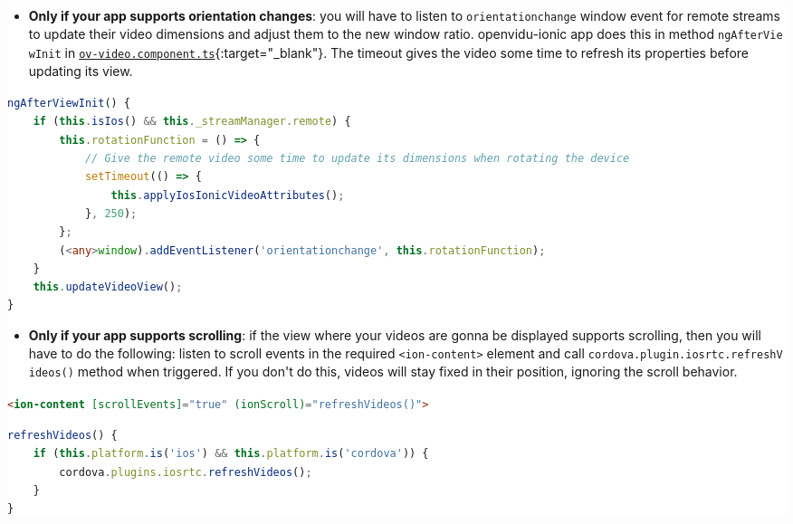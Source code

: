 - **Only if your app supports orientation changes**: you will have to listen to `orientationchange` window event for remote streams to update their video dimensions and adjust them to the new window ratio. openvidu-ionic app does this in method `ngAfterViewInit` in [`ov-video.component.ts`](https://github.com/OpenVidu/openvidu-tutorials/blob/master/openvidu-ionic/src/app/ov-video.component.ts){:target="_blank"}. The timeout gives the video some time to refresh its properties before updating its view.

```typescript
ngAfterViewInit() {
    if (this.isIos() && this._streamManager.remote) {
        this.rotationFunction = () => {
            // Give the remote video some time to update its dimensions when rotating the device
            setTimeout(() => {
                this.applyIosIonicVideoAttributes();
            }, 250);
        };
        (<any>window).addEventListener('orientationchange', this.rotationFunction);
    }
    this.updateVideoView();
}
```

- **Only if your app supports scrolling**: if the view where your videos are gonna be displayed supports scrolling, then you will have to do the following: listen to scroll events in the required `<ion-content>` element and call `cordova.plugin.iosrtc.refreshVideos()` method when triggered. If you don't do this, videos will stay fixed in their position, ignoring the scroll behavior.

```html
<ion-content [scrollEvents]="true" (ionScroll)="refreshVideos()">
```

```typescript
refreshVideos() {
    if (this.platform.is('ios') && this.platform.is('cordova')) {
        cordova.plugins.iosrtc.refreshVideos();
    }
}
```


<link rel="stylesheet" href="https://cdnjs.cloudflare.com/ajax/libs/fancybox/3.1.20/jquery.fancybox.min.css" />
<script src="https://cdnjs.cloudflare.com/ajax/libs/fancybox/3.1.20/jquery.fancybox.min.js"></script>
<script>
  $().fancybox({
    selector : '[data-fancybox]',
    infobar : true,
    arrows : false,
    loop: true,
    protect: true,
    transitionEffect: 'slide',
    buttons : [
        'close'
    ],
    clickOutside : 'close',
    clickSlide   : 'close',
  });
</script>